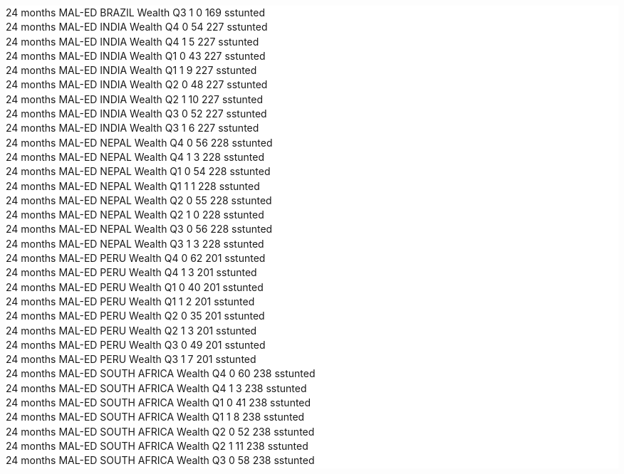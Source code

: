 24 months   MAL-ED           BRAZIL                         Wealth Q3                1        0     169  sstunted         
24 months   MAL-ED           INDIA                          Wealth Q4                0       54     227  sstunted         
24 months   MAL-ED           INDIA                          Wealth Q4                1        5     227  sstunted         
24 months   MAL-ED           INDIA                          Wealth Q1                0       43     227  sstunted         
24 months   MAL-ED           INDIA                          Wealth Q1                1        9     227  sstunted         
24 months   MAL-ED           INDIA                          Wealth Q2                0       48     227  sstunted         
24 months   MAL-ED           INDIA                          Wealth Q2                1       10     227  sstunted         
24 months   MAL-ED           INDIA                          Wealth Q3                0       52     227  sstunted         
24 months   MAL-ED           INDIA                          Wealth Q3                1        6     227  sstunted         
24 months   MAL-ED           NEPAL                          Wealth Q4                0       56     228  sstunted         
24 months   MAL-ED           NEPAL                          Wealth Q4                1        3     228  sstunted         
24 months   MAL-ED           NEPAL                          Wealth Q1                0       54     228  sstunted         
24 months   MAL-ED           NEPAL                          Wealth Q1                1        1     228  sstunted         
24 months   MAL-ED           NEPAL                          Wealth Q2                0       55     228  sstunted         
24 months   MAL-ED           NEPAL                          Wealth Q2                1        0     228  sstunted         
24 months   MAL-ED           NEPAL                          Wealth Q3                0       56     228  sstunted         
24 months   MAL-ED           NEPAL                          Wealth Q3                1        3     228  sstunted         
24 months   MAL-ED           PERU                           Wealth Q4                0       62     201  sstunted         
24 months   MAL-ED           PERU                           Wealth Q4                1        3     201  sstunted         
24 months   MAL-ED           PERU                           Wealth Q1                0       40     201  sstunted         
24 months   MAL-ED           PERU                           Wealth Q1                1        2     201  sstunted         
24 months   MAL-ED           PERU                           Wealth Q2                0       35     201  sstunted         
24 months   MAL-ED           PERU                           Wealth Q2                1        3     201  sstunted         
24 months   MAL-ED           PERU                           Wealth Q3                0       49     201  sstunted         
24 months   MAL-ED           PERU                           Wealth Q3                1        7     201  sstunted         
24 months   MAL-ED           SOUTH AFRICA                   Wealth Q4                0       60     238  sstunted         
24 months   MAL-ED           SOUTH AFRICA                   Wealth Q4                1        3     238  sstunted         
24 months   MAL-ED           SOUTH AFRICA                   Wealth Q1                0       41     238  sstunted         
24 months   MAL-ED           SOUTH AFRICA                   Wealth Q1                1        8     238  sstunted         
24 months   MAL-ED           SOUTH AFRICA                   Wealth Q2                0       52     238  sstunted         
24 months   MAL-ED           SOUTH AFRICA                   Wealth Q2                1       11     238  sstunted         
24 months   MAL-ED           SOUTH AFRICA                   Wealth Q3                0       58     238  sstunted         
